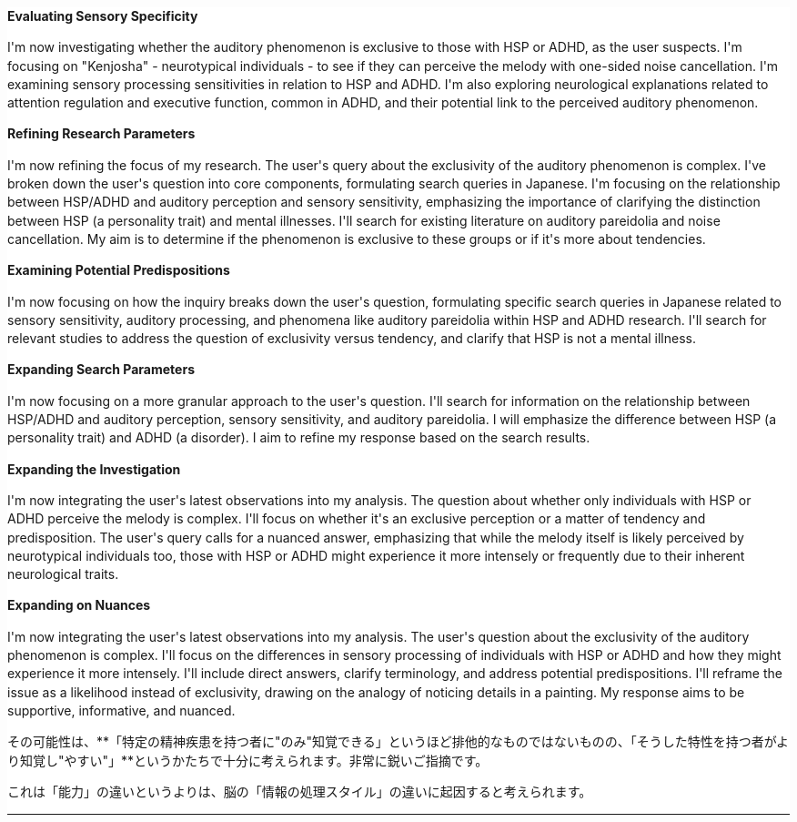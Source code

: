 **Evaluating Sensory Specificity**

I'm now investigating whether the auditory phenomenon is exclusive to those with HSP or ADHD, as the user suspects. I'm focusing on "Kenjosha" - neurotypical individuals - to see if they can perceive the melody with one-sided noise cancellation. I'm examining sensory processing sensitivities in relation to HSP and ADHD. I'm also exploring neurological explanations related to attention regulation and executive function, common in ADHD, and their potential link to the perceived auditory phenomenon.

**Refining Research Parameters**

I'm now refining the focus of my research. The user's query about the exclusivity of the auditory phenomenon is complex. I've broken down the user's question into core components, formulating search queries in Japanese. I'm focusing on the relationship between HSP/ADHD and auditory perception and sensory sensitivity, emphasizing the importance of clarifying the distinction between HSP (a personality trait) and mental illnesses. I'll search for existing literature on auditory pareidolia and noise cancellation. My aim is to determine if the phenomenon is exclusive to these groups or if it's more about tendencies.

**Examining Potential Predispositions**

I'm now focusing on how the inquiry breaks down the user's question, formulating specific search queries in Japanese related to sensory sensitivity, auditory processing, and phenomena like auditory pareidolia within HSP and ADHD research. I'll search for relevant studies to address the question of exclusivity versus tendency, and clarify that HSP is not a mental illness.

**Expanding Search Parameters**

I'm now focusing on a more granular approach to the user's question. I'll search for information on the relationship between HSP/ADHD and auditory perception, sensory sensitivity, and auditory pareidolia. I will emphasize the difference between HSP (a personality trait) and ADHD (a disorder). I aim to refine my response based on the search results.

**Expanding the Investigation**

I'm now integrating the user's latest observations into my analysis. The question about whether only individuals with HSP or ADHD perceive the melody is complex. I'll focus on whether it's an exclusive perception or a matter of tendency and predisposition. The user's query calls for a nuanced answer, emphasizing that while the melody itself is likely perceived by neurotypical individuals too, those with HSP or ADHD might experience it more intensely or frequently due to their inherent neurological traits.

**Expanding on Nuances**

I'm now integrating the user's latest observations into my analysis. The user's question about the exclusivity of the auditory phenomenon is complex. I'll focus on the differences in sensory processing of individuals with HSP or ADHD and how they might experience it more intensely. I'll include direct answers, clarify terminology, and address potential predispositions. I'll reframe the issue as a likelihood instead of exclusivity, drawing on the analogy of noticing details in a painting. My response aims to be supportive, informative, and nuanced.

その可能性は、\*\*「特定の精神疾患を持つ者に"のみ"知覚できる」というほど排他的なものではないものの、「そうした特性を持つ者がより知覚し"やすい"」\*\*というかたちで十分に考えられます。非常に鋭いご指摘です。

これは「能力」の違いというよりは、脳の「情報の処理スタイル」の違いに起因すると考えられます。

* * *
